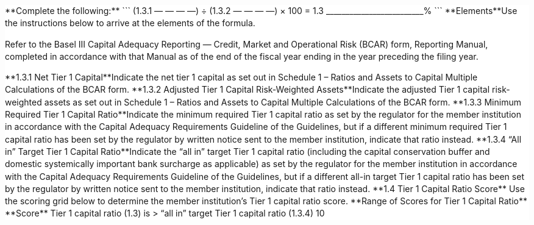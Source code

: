 
</td>
</tr>
<tr>
<td>**Complete the following:**
```
(1.3.1 — — — —) ÷ (1.3.2 — — — —) × 100 = 1.3 _________________________%
```


</td>
</tr>
<tr>
<td>**Elements**Use the instructions below to arrive at the elements of the formula.

Refer to the Basel III Capital Adequacy Reporting — Credit, Market and Operational Risk (BCAR) form, Reporting Manual, completed in accordance with that Manual as of the end of the fiscal year ending in the year preceding the filing year.



</td>
</tr>
<tr>
<td>**1.3.1 Net Tier 1 Capital**Indicate the net tier 1 capital as set out in Schedule 1 – Ratios and Assets to Capital Multiple Calculations of the BCAR form.

</td>
</tr>
<tr>
<td>**1.3.2 Adjusted Tier 1 Capital Risk-Weighted Assets**Indicate the adjusted Tier 1 capital risk-weighted assets as set out in Schedule 1 – Ratios and Assets to Capital Multiple Calculations of the BCAR form.

</td>
</tr>
<tr>
<td>**1.3.3 Minimum Required Tier 1 Capital Ratio**Indicate the minimum required Tier 1 capital ratio as set by the regulator for the member institution in accordance with the Capital Adequacy Requirements Guideline of the Guidelines, but if a different minimum required Tier 1 capital ratio has been set by the regulator by written notice sent to the member institution, indicate that ratio instead.

</td>
</tr>
<tr>
<td>**1.3.4 “All in” Target Tier 1 Capital Ratio**Indicate the “all in” target Tier 1 capital ratio (including the capital conservation buffer and domestic systemically important bank surcharge as applicable) as set by the regulator for the member institution in accordance with the Capital Adequacy Requirements Guideline of the Guidelines, but if a different all-in target Tier 1 capital ratio has been set by the regulator by written notice sent to the member institution, indicate that ratio instead.

</td>
</tr>
<tr>
<td>**1.4 Tier 1 Capital Ratio Score**</td>
</tr>
<tr>
<td>Use the scoring grid below to determine the member institution’s Tier 1 capital ratio score.</td>
</tr>
<tr>
<td>**Range of Scores for Tier 1 Capital Ratio**</td>
<td>**Score**</td>
</tr>
<tr>
<td>Tier 1 capital ratio (1.3) is > “all in” target Tier 1 capital ratio (1.3.4)</td>
<td>10</td>